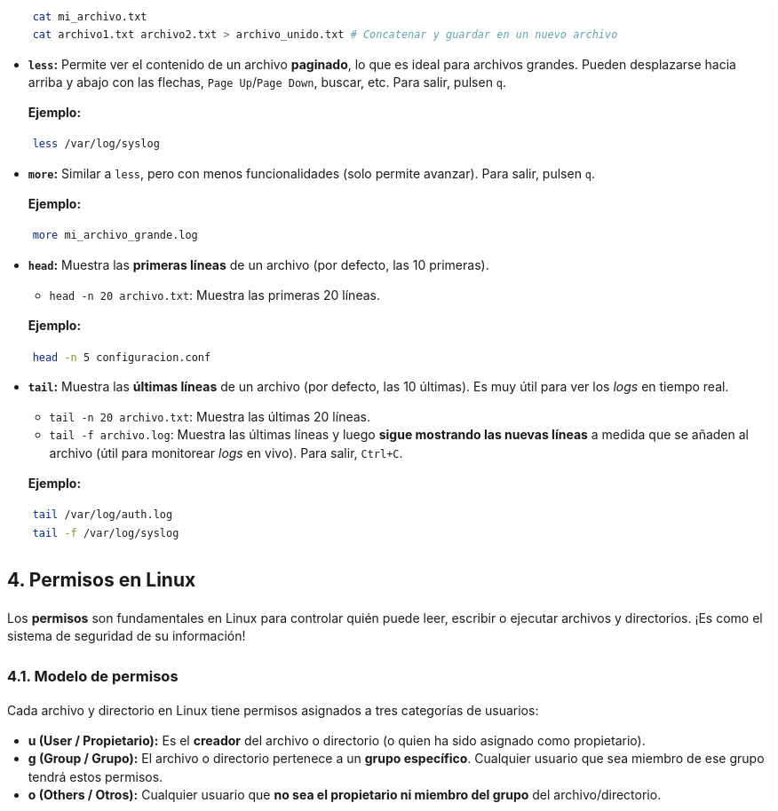 ``` bash
    cat mi_archivo.txt
    cat archivo1.txt archivo2.txt > archivo_unido.txt # Concatenar y guardar en un nuevo archivo
```

- **`less`:** Permite ver el contenido de un archivo **paginado**, lo que es ideal para archivos grandes. Pueden desplazarse hacia arriba y abajo con las flechas, `Page Up`/`Page Down`, buscar, etc. Para salir, pulsen `q`.

    **Ejemplo:**

``` bash
    less /var/log/syslog
```

- **`more`:** Similar a `less`, pero con menos funcionalidades (solo permite avanzar). Para salir, pulsen `q`.

    **Ejemplo:**

``` bash
    more mi_archivo_grande.log
```

- **`head`:** Muestra las **primeras líneas** de un archivo (por defecto, las 10 primeras).
    - `head -n 20 archivo.txt`: Muestra las primeras 20 líneas.

    **Ejemplo:**

``` bash
    head -n 5 configuracion.conf
```

- **`tail`:** Muestra las **últimas líneas** de un archivo (por defecto, las 10 últimas). Es muy útil para ver los *logs* en tiempo real.
    - `tail -n 20 archivo.txt`: Muestra las últimas 20 líneas.
    - `tail -f archivo.log`: Muestra las últimas líneas y luego **sigue mostrando las nuevas líneas** a medida que se añaden al archivo (útil para monitorear *logs* en vivo). Para salir, `Ctrl+C`.

    **Ejemplo:**

``` bash
    tail /var/log/auth.log
    tail -f /var/log/syslog
```

## 4. Permisos en Linux

Los **permisos** son fundamentales en Linux para controlar quién puede leer, escribir o ejecutar archivos y directorios. ¡Es como el sistema de seguridad de su información!

### 4.1. Modelo de permisos

Cada archivo y directorio en Linux tiene permisos asignados a tres categorías de usuarios:

- **u (User / Propietario):** Es el **creador** del archivo o directorio (o quien ha sido asignado como propietario).
- **g (Group / Grupo):** El archivo o directorio pertenece a un **grupo específico**. Cualquier usuario que sea miembro de ese grupo tendrá estos permisos.
- **o (Others / Otros):** Cualquier usuario que **no sea el propietario ni miembro del grupo** del archivo/directorio.
